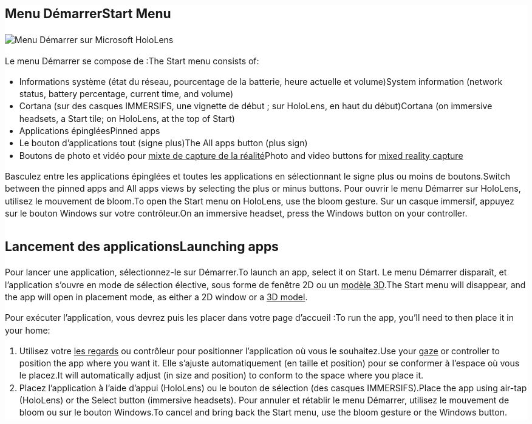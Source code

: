 ## <a name="start-menu"></a><span data-ttu-id="5b0b4-113">Menu Démarrer</span><span class="sxs-lookup"><span data-stu-id="5b0b4-113">Start Menu</span></span>

![Menu Démarrer sur Microsoft HoloLens](images/start-500px.png)

<span data-ttu-id="5b0b4-115">Le menu Démarrer se compose de :</span><span class="sxs-lookup"><span data-stu-id="5b0b4-115">The Start menu consists of:</span></span>
* <span data-ttu-id="5b0b4-116">Informations système (état du réseau, pourcentage de la batterie, heure actuelle et volume)</span><span class="sxs-lookup"><span data-stu-id="5b0b4-116">System information (network status, battery percentage, current time, and volume)</span></span>
* <span data-ttu-id="5b0b4-117">Cortana (sur des casques IMMERSIFS, une vignette de début ; sur HoloLens, en haut du début)</span><span class="sxs-lookup"><span data-stu-id="5b0b4-117">Cortana (on immersive headsets, a Start tile; on HoloLens, at the top of Start)</span></span>
* <span data-ttu-id="5b0b4-118">Applications épinglées</span><span class="sxs-lookup"><span data-stu-id="5b0b4-118">Pinned apps</span></span>
* <span data-ttu-id="5b0b4-119">Le bouton d’applications tout (signe plus)</span><span class="sxs-lookup"><span data-stu-id="5b0b4-119">The All apps button (plus sign)</span></span>
* <span data-ttu-id="5b0b4-120">Boutons de photo et vidéo pour [mixte de capture de la réalité](mixed-reality-capture.md)</span><span class="sxs-lookup"><span data-stu-id="5b0b4-120">Photo and video buttons for [mixed reality capture](mixed-reality-capture.md)</span></span>

<span data-ttu-id="5b0b4-121">Basculez entre les applications épinglées et toutes les applications en sélectionnant le signe plus ou moins de boutons.</span><span class="sxs-lookup"><span data-stu-id="5b0b4-121">Switch between the pinned apps and All apps views by selecting the plus or minus buttons.</span></span> <span data-ttu-id="5b0b4-122">Pour ouvrir le menu Démarrer sur HoloLens, utilisez le mouvement de bloom.</span><span class="sxs-lookup"><span data-stu-id="5b0b4-122">To open the Start menu on HoloLens, use the bloom gesture.</span></span> <span data-ttu-id="5b0b4-123">Sur un casque immersif, appuyez sur le bouton Windows sur votre contrôleur.</span><span class="sxs-lookup"><span data-stu-id="5b0b4-123">On an immersive headset, press the Windows button on your controller.</span></span>

## <a name="launching-apps"></a><span data-ttu-id="5b0b4-124">Lancement des applications</span><span class="sxs-lookup"><span data-stu-id="5b0b4-124">Launching apps</span></span>

<span data-ttu-id="5b0b4-125">Pour lancer une application, sélectionnez-le sur Démarrer.</span><span class="sxs-lookup"><span data-stu-id="5b0b4-125">To launch an app, select it on Start.</span></span> <span data-ttu-id="5b0b4-126">Le menu Démarrer disparaît, et l’application s’ouvre en mode de sélection élective, sous forme de fenêtre 2D ou un [modèle 3D](implementing-3d-app-launchers.md).</span><span class="sxs-lookup"><span data-stu-id="5b0b4-126">The Start menu will disappear, and the app will open in placement mode, as either a 2D window or a [3D model](implementing-3d-app-launchers.md).</span></span>

<span data-ttu-id="5b0b4-127">Pour exécuter l’application, vous devrez puis les placer dans votre page d’accueil :</span><span class="sxs-lookup"><span data-stu-id="5b0b4-127">To run the app, you’ll need to then place it in your home:</span></span>
1. <span data-ttu-id="5b0b4-128">Utilisez votre [les regards](gaze.md) ou contrôleur pour positionner l’application où vous le souhaitez.</span><span class="sxs-lookup"><span data-stu-id="5b0b4-128">Use your [gaze](gaze.md) or controller to position the app where you want it.</span></span> <span data-ttu-id="5b0b4-129">Elle s’ajuste automatiquement (en taille et position) pour se conformer à l’espace où vous le placez.</span><span class="sxs-lookup"><span data-stu-id="5b0b4-129">It will automatically adjust (in size and position) to conform to the space where you place it.</span></span>
2. <span data-ttu-id="5b0b4-130">Placez l’application à l’aide d’appui (HoloLens) ou le bouton de sélection (des casques IMMERSIFS).</span><span class="sxs-lookup"><span data-stu-id="5b0b4-130">Place the app using air-tap (HoloLens) or the Select button (immersive headsets).</span></span> <span data-ttu-id="5b0b4-131">Pour annuler et rétablir le menu Démarrer, utilisez le mouvement de bloom ou sur le bouton Windows.</span><span class="sxs-lookup"><span data-stu-id="5b0b4-131">To cancel and bring back the Start menu, use the bloom gesture or the Windows button.</span></span>
